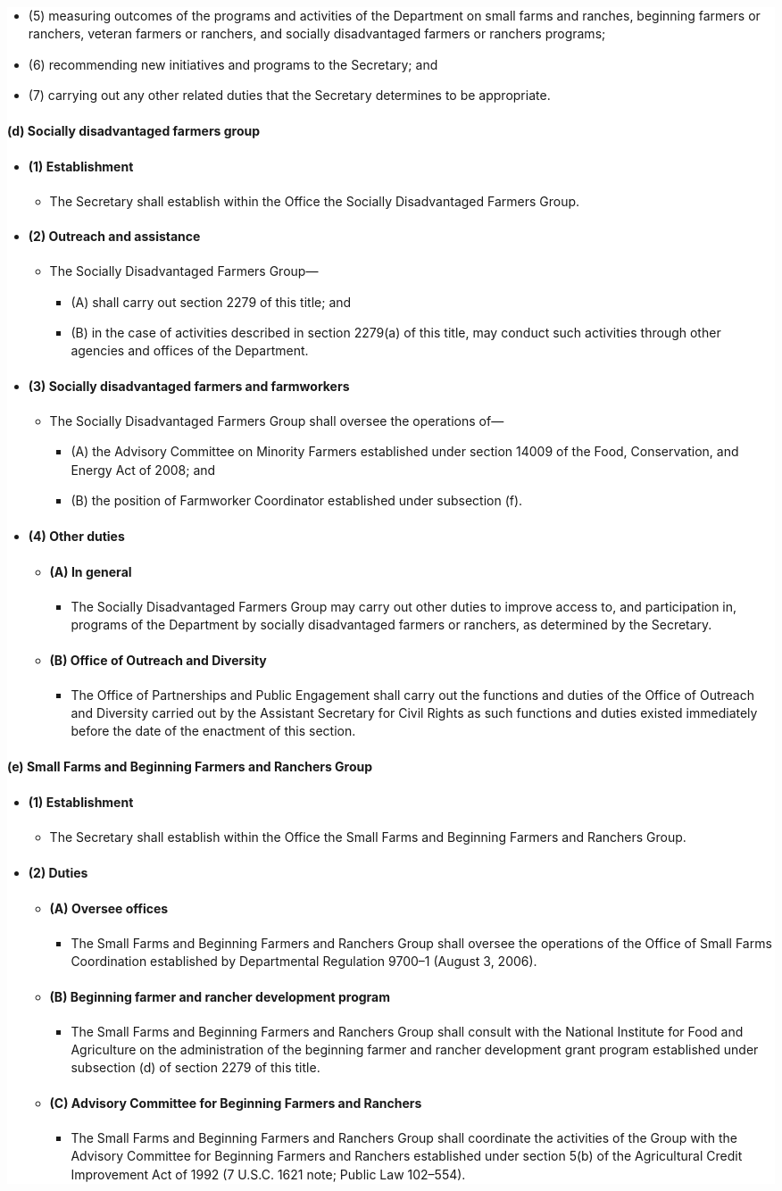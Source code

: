   * (5) measuring outcomes of the programs and activities of the Department on small farms and ranches, beginning farmers or ranchers, veteran farmers or ranchers, and socially disadvantaged farmers or ranchers programs;

  * (6) recommending new initiatives and programs to the Secretary; and

  * (7) carrying out any other related duties that the Secretary determines to be appropriate.

#### (d) Socially disadvantaged farmers group
* #### (1) Establishment
  * The Secretary shall establish within the Office the Socially Disadvantaged Farmers Group.

* #### (2) Outreach and assistance
  * The Socially Disadvantaged Farmers Group—

    * (A) shall carry out section 2279 of this title; and

    * (B) in the case of activities described in section 2279(a) of this title, may conduct such activities through other agencies and offices of the Department.

* #### (3) Socially disadvantaged farmers and farmworkers
  * The Socially Disadvantaged Farmers Group shall oversee the operations of—

    * (A) the Advisory Committee on Minority Farmers established under section 14009 of the Food, Conservation, and Energy Act of 2008; and

    * (B) the position of Farmworker Coordinator established under subsection (f).

* #### (4) Other duties
  * #### (A) In general
    * The Socially Disadvantaged Farmers Group may carry out other duties to improve access to, and participation in, programs of the Department by socially disadvantaged farmers or ranchers, as determined by the Secretary.

  * #### (B) Office of Outreach and Diversity
    * The Office of Partnerships and Public Engagement shall carry out the functions and duties of the Office of Outreach and Diversity carried out by the Assistant Secretary for Civil Rights as such functions and duties existed immediately before the date of the enactment of this section.

#### (e) Small Farms and Beginning Farmers and Ranchers Group
* #### (1) Establishment
  * The Secretary shall establish within the Office the Small Farms and Beginning Farmers and Ranchers Group.

* #### (2) Duties
  * #### (A) Oversee offices
    * The Small Farms and Beginning Farmers and Ranchers Group shall oversee the operations of the Office of Small Farms Coordination established by Departmental Regulation 9700–1 (August 3, 2006).

  * #### (B) Beginning farmer and rancher development program
    * The Small Farms and Beginning Farmers and Ranchers Group shall consult with the National Institute for Food and Agriculture on the administration of the beginning farmer and rancher development grant program established under subsection (d) of section 2279 of this title.

  * #### (C) Advisory Committee for Beginning Farmers and Ranchers
    * The Small Farms and Beginning Farmers and Ranchers Group shall coordinate the activities of the Group with the Advisory Committee for Beginning Farmers and Ranchers established under section 5(b) of the Agricultural Credit Improvement Act of 1992 (7 U.S.C. 1621 note; Public Law 102–554).
